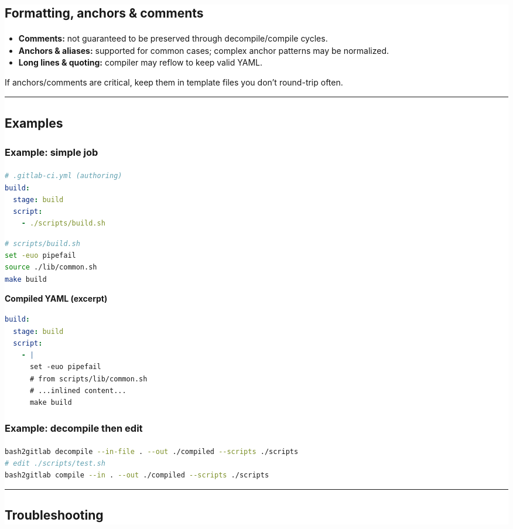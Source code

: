 ## Formatting, anchors & comments

* **Comments:** not guaranteed to be preserved through decompile/compile cycles.
* **Anchors & aliases:** supported for common cases; complex anchor patterns may be normalized.
* **Long lines & quoting:** compiler may reflow to keep valid YAML.

If anchors/comments are critical, keep them in template files you don’t round-trip often.

---

## Examples

### Example: simple job

```yaml
# .gitlab-ci.yml (authoring)
build:
  stage: build
  script:
    - ./scripts/build.sh
```

```bash
# scripts/build.sh
set -euo pipefail
source ./lib/common.sh
make build
```

**Compiled YAML (excerpt)**

```yaml
build:
  stage: build
  script:
    - |
      set -euo pipefail
      # from scripts/lib/common.sh
      # ...inlined content...
      make build
```

### Example: decompile then edit

```bash
bash2gitlab decompile --in-file . --out ./compiled --scripts ./scripts
# edit ./scripts/test.sh
bash2gitlab compile --in . --out ./compiled --scripts ./scripts
```

---

## Troubleshooting

